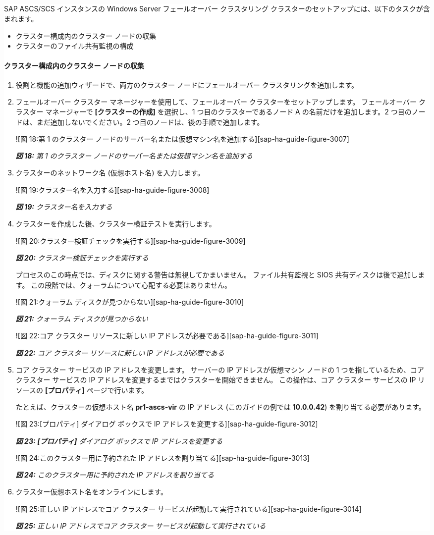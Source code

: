 SAP ASCS/SCS インスタンスの Windows Server フェールオーバー クラスタリング クラスターのセットアップには、以下のタスクが含まれます。

- クラスター構成内のクラスター ノードの収集
- クラスターのファイル共有監視の構成

#### <a name="collect-the-cluster-nodes-in-a-cluster-configuration"></a><a name="5eecb071-c703-4ccc-ba6d-fe9c6ded9d79"></a> クラスター構成内のクラスター ノードの収集

1. 役割と機能の追加ウィザードで、両方のクラスター ノードにフェールオーバー クラスタリングを追加します。
2. フェールオーバー クラスター マネージャーを使用して、フェールオーバー クラスターをセットアップします。 フェールオーバー クラスター マネージャーで **[クラスターの作成]** を選択し、1 つ目のクラスターであるノード A の名前だけを追加します。2 つ目のノードは、まだ追加しないでください。2 つ目のノードは、後の手順で追加します。

   ![図 18:第 1 のクラスター ノードのサーバー名または仮想マシン名を追加する][sap-ha-guide-figure-3007]

   _**図 18:** 第 1 のクラスター ノードのサーバー名または仮想マシン名を追加する_

3. クラスターのネットワーク名 (仮想ホスト名) を入力します。

   ![図 19:クラスター名を入力する][sap-ha-guide-figure-3008]

   _**図 19:** クラスター名を入力する_

4. クラスターを作成した後、クラスター検証テストを実行します。

   ![図 20:クラスター検証チェックを実行する][sap-ha-guide-figure-3009]

   _**図 20:** クラスター検証チェックを実行する_

   プロセスのこの時点では、ディスクに関する警告は無視してかまいません。 ファイル共有監視と SIOS 共有ディスクは後で追加します。 この段階では、クォーラムについて心配する必要はありません。

   ![図 21:クォーラム ディスクが見つからない][sap-ha-guide-figure-3010]

   _**図 21:** クォーラム ディスクが見つからない_

   ![図 22:コア クラスター リソースに新しい IP アドレスが必要である][sap-ha-guide-figure-3011]

   _**図 22:** コア クラスター リソースに新しい IP アドレスが必要である_

5. コア クラスター サービスの IP アドレスを変更します。 サーバーの IP アドレスが仮想マシン ノードの 1 つを指しているため、コア クラスター サービスの IP アドレスを変更するまではクラスターを開始できません。 この操作は、コア クラスター サービスの IP リソースの **[プロパティ]** ページで行います。

   たとえば、クラスターの仮想ホスト名 **pr1-ascs-vir** の IP アドレス (このガイドの例では **10.0.0.42**) を割り当てる必要があります。

   ![図 23:[プロパティ] ダイアログ ボックスで IP アドレスを変更する][sap-ha-guide-figure-3012]

   _**図 23:** **[プロパティ]** ダイアログ ボックスで IP アドレスを変更する_

   ![図 24:このクラスター用に予約された IP アドレスを割り当てる][sap-ha-guide-figure-3013]

   _**図 24:** このクラスター用に予約された IP アドレスを割り当てる_

6. クラスター仮想ホスト名をオンラインにします。

   ![図 25:正しい IP アドレスでコア クラスター サービスが起動して実行されている][sap-ha-guide-figure-3014]

   _**図 25:** 正しい IP アドレスでコア クラスター サービスが起動して実行されている_
